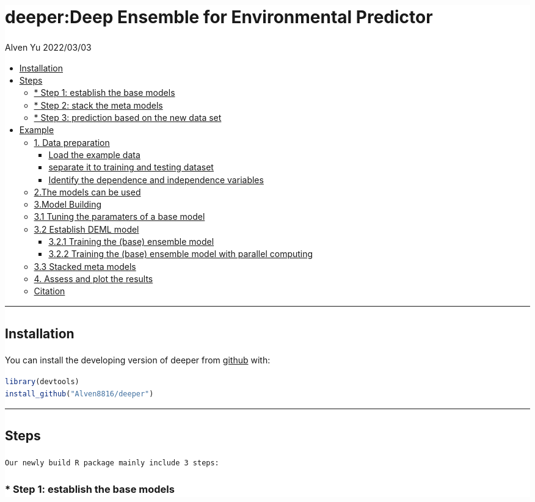 deeper:Deep Ensemble for Environmental Predictor
================
Alven Yu
2022/03/03

-   [Installation](#installation)
-   [Steps](#steps)
    -   [\* Step 1: establish the base
        models](#-step-1-establish-the-base-models)
    -   [\* Step 2: stack the meta
        models](#-step-2-stack-the-meta-models)
    -   [\* Step 3: prediction based on the new data
        set](#-step-3-prediction-based-on-the-new-data-set)
-   [Example](#example)
    -   [1. Data preparation](#1-data-preparation)
        -   [Load the example data](#load-the-example-data)
        -   [separate it to training and testing
            dataset](#separate-it-to-training-and-testing-dataset)
        -   [Identify the dependence and independence
            variables](#identify-the-dependence-and-independence-variables)
    -   [2.The models can be used](#2the-models-can-be-used)
    -   [3.Model Building](#3model-building)
    -   [3.1 Tuning the paramaters of a base
        model](#31-tuning-the-paramaters-of-a-base-model)
    -   [3.2 Establish DEML model](#32-establish-deml-model)
        -   [3.2.1 Training the (base) ensemble
            model](#321-training-the-base-ensemble-model)
        -   [3.2.2 Training the (base) ensemble model with parallel
            computing](#322-training-the-base-ensemble-model-with-parallel-computing)
    -   [3.3 Stacked meta models](#33-stacked-meta-models)
    -   [4. Assess and plot the results](#4-assess-and-plot-the-results)
    -   [Citation](#citation)

------------------------------------------------------------------------

## Installation

You can install the developing version of deeper from
[github](https://github.com/Alven8816/deeper) with:

``` r
library(devtools)
install_github("Alven8816/deeper")
```

------------------------------------------------------------------------

## Steps

    Our newly build R package mainly include 3 steps:

### \* Step 1: establish the base models
